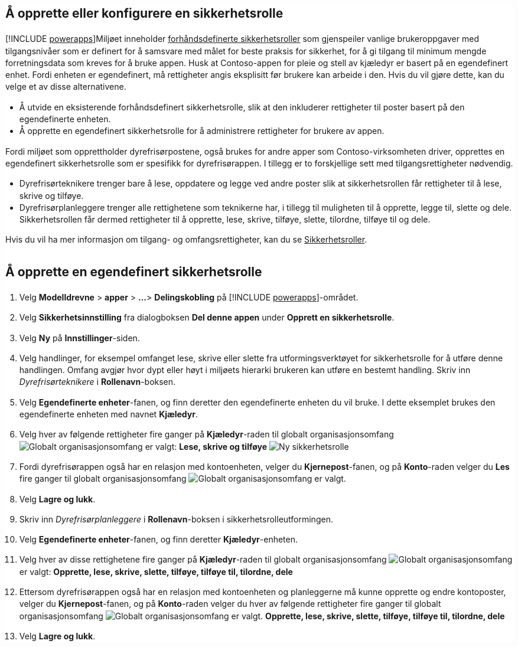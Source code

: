 ## <a name="create-or-configure-a-security-role"></a>Å opprette eller konfigurere en sikkerhetsrolle
[!INCLUDE [powerapps](../../includes/powerapps.md)]Miljøet inneholder [forhåndsdefinerte sikkerhetsroller](#about-predefined-security-roles) som gjenspeiler vanlige brukeroppgaver med tilgangsnivåer som er definert for å samsvare med målet for beste praksis for sikkerhet, for å gi tilgang til minimum mengde forretningsdata som kreves for å bruke appen. Husk at Contoso-appen for pleie og stell av kjæledyr er basert på en egendefinert enhet. Fordi enheten er egendefinert, må rettigheter angis eksplisitt før brukere kan arbeide i den. Hvis du vil gjøre dette, kan du velge et av disse alternativene.
- Å utvide en eksisterende forhåndsdefinert sikkerhetsrolle, slik at den inkluderer rettigheter til poster basert på den egendefinerte enheten. 
- Å opprette en egendefinert sikkerhetsrolle for å administrere rettigheter for brukere av appen. 

Fordi miljøet som opprettholder dyrefrisørpostene, også brukes for andre apper som Contoso-virksomheten driver, opprettes en egendefinert sikkerhetsrolle som er spesifikk for dyrefrisørappen. I tillegg er to forskjellige sett med tilgangsrettigheter nødvendig.
- Dyrefrisørteknikere trenger bare å lese, oppdatere og legge ved andre poster slik at sikkerhetsrollen får rettigheter til å lese, skrive og tilføye. 
- Dyrefrisørplanleggere trenger alle rettighetene som teknikerne har, i tillegg til muligheten til å opprette, legge til, slette og dele. Sikkerhetsrollen får dermed rettigheter til å opprette, lese, skrive, tilføye, slette, tilordne, tilføye til og dele.

Hvis du vil ha mer informasjon om tilgang- og omfangsrettigheter, kan du se [Sikkerhetsroller](https://docs.microsoft.com/dynamics365/customer-engagement/admin/security-roles-privileges#security-roles).

## <a name="create-a-custom-security-role"></a>Å opprette en egendefinert sikkerhetsrolle
1. Velg **Modelldrevne** > **apper** > **…**> **Delingskobling** på [!INCLUDE [powerapps](../../includes/powerapps.md)]-området.
2. Velg **Sikkerhetsinnstilling** fra dialogboksen **Del denne appen** under **Opprett en sikkerhetsrolle**.
3. Velg **Ny** på **Innstillinger**-siden.  

4. Velg handlinger, for eksempel omfanget lese, skrive eller slette fra utformingsverktøyet for sikkerhetsrolle for å utføre denne handlingen. Omfang avgjør hvor dypt eller høyt i miljøets hierarki brukeren kan utføre en bestemt handling. Skriv inn *Dyrefrisørteknikere* i **Rollenavn**-boksen.
5. Velg **Egendefinerte enheter**-fanen, og finn deretter den egendefinerte enheten du vil bruke. I dette eksemplet brukes den egendefinerte enheten med navnet **Kjæledyr**. 
6. Velg hver av følgende rettigheter fire ganger på **Kjæledyr**-raden til globalt organisasjonsomfang ![Globalt organisasjonsomfang](media/share-model-driven-app/organizational-scope-privilege.png) er valgt: **Lese, skrive og tilføye**
   ![Ny sikkerhetsrolle](media/share-model-driven-app/custom-security-role.png)
7. Fordi dyrefrisørappen også har en relasjon med kontoenheten, velger du **Kjernepost**-fanen, og på **Konto**-raden velger du **Les** fire ganger til globalt organisasjonsomfang ![Globalt organisasjonsomfang](media/share-model-driven-app/organizational-scope-privilege.png) er valgt. 
8. Velg **Lagre og lukk**. 
9. Skriv inn *Dyrefrisørplanleggere* i **Rollenavn**-boksen i sikkerhetsrolleutformingen. 
10. Velg **Egendefinerte enheter**-fanen, og finn deretter **Kjæledyr**-enheten. 
11. Velg hver av disse rettighetene fire ganger på **Kjæledyr**-raden til globalt organisasjonsomfang ![Globalt organisasjonsomfang](media/share-model-driven-app/organizational-scope-privilege.png) er valgt: **Opprette, lese, skrive, slette, tilføye, tilføye til, tilordne, dele**
12. Ettersom dyrefrisørappen også har en relasjon med kontoenheten og planleggerne må kunne opprette og endre kontoposter, velger du **Kjernepost**-fanen, og på **Konto**-raden velger du hver av følgende rettigheter fire ganger til globalt organisasjonsomfang ![Globalt organisasjonsomfang](media/share-model-driven-app/organizational-scope-privilege.png) er valgt. 
    **Opprette, lese, skrive, slette, tilføye, tilføye til, tilordne, dele**
13. Velg **Lagre og lukk**.
